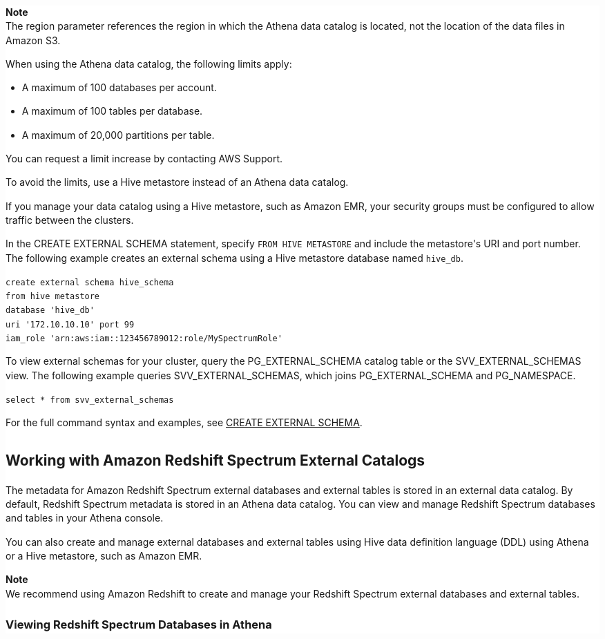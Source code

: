 **Note**  
The region parameter references the region in which the Athena data catalog is located, not the location of the data files in Amazon S3\.

When using the Athena data catalog, the following limits apply:

+ A maximum of 100 databases per account\.

+ A maximum of 100 tables per database\.

+ A maximum of 20,000 partitions per table\.

You can request a limit increase by contacting AWS Support\.

To avoid the limits, use a Hive metastore instead of an Athena data catalog\.

If you manage your data catalog using a Hive metastore, such as Amazon EMR, your security groups must be configured to allow traffic between the clusters\. 

In the CREATE EXTERNAL SCHEMA statement, specify `FROM HIVE METASTORE` and include the metastore's URI and port number\. The following example creates an external schema using a Hive metastore database named `hive_db`\.

```
create external schema hive_schema
from hive metastore
database 'hive_db'
uri '172.10.10.10' port 99
iam_role 'arn:aws:iam::123456789012:role/MySpectrumRole'
```

To view external schemas for your cluster, query the PG\_EXTERNAL\_SCHEMA catalog table or the SVV\_EXTERNAL\_SCHEMAS view\. The following example queries SVV\_EXTERNAL\_SCHEMAS, which joins PG\_EXTERNAL\_SCHEMA and PG\_NAMESPACE\.

```
select * from svv_external_schemas
```

For the full command syntax and examples, see [CREATE EXTERNAL SCHEMA](r_CREATE_EXTERNAL_SCHEMA.md)\.

## Working with Amazon Redshift Spectrum External Catalogs<a name="c-spectrum-external-catalogs"></a>

The metadata for Amazon Redshift Spectrum external databases and external tables is stored in an external data catalog\. By default, Redshift Spectrum metadata is stored in an Athena data catalog\. You can view and manage Redshift Spectrum databases and tables in your Athena console\. 

You can also create and manage external databases and external tables using Hive data definition language \(DDL\) using Athena or a Hive metastore, such as Amazon EMR\. 

**Note**  
We recommend using Amazon Redshift to create and manage your Redshift Spectrum external databases and external tables\.

### Viewing Redshift Spectrum Databases in Athena<a name="c-spectrum-athena-external-catalogs"></a>
